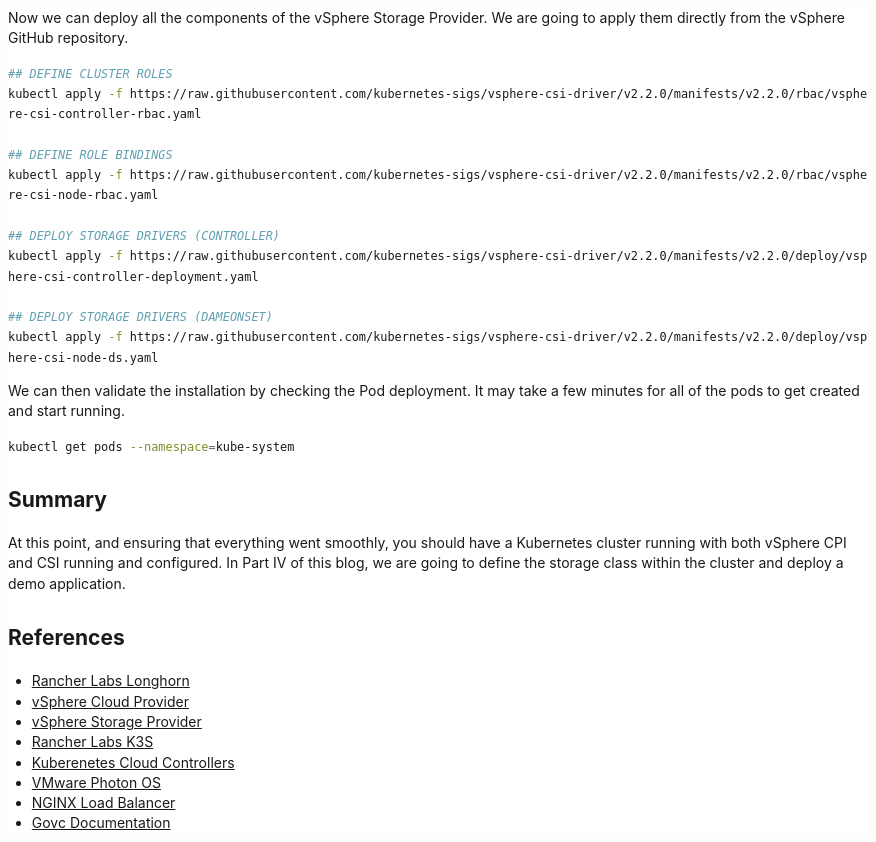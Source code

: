Now we can deploy all the components of the vSphere Storage Provider. We are going to apply them directly from the vSphere GitHub repository.

``` bash
## DEFINE CLUSTER ROLES
kubectl apply -f https://raw.githubusercontent.com/kubernetes-sigs/vsphere-csi-driver/v2.2.0/manifests/v2.2.0/rbac/vsphere-csi-controller-rbac.yaml

## DEFINE ROLE BINDINGS
kubectl apply -f https://raw.githubusercontent.com/kubernetes-sigs/vsphere-csi-driver/v2.2.0/manifests/v2.2.0/rbac/vsphere-csi-node-rbac.yaml

## DEPLOY STORAGE DRIVERS (CONTROLLER)
kubectl apply -f https://raw.githubusercontent.com/kubernetes-sigs/vsphere-csi-driver/v2.2.0/manifests/v2.2.0/deploy/vsphere-csi-controller-deployment.yaml

## DEPLOY STORAGE DRIVERS (DAMEONSET)
kubectl apply -f https://raw.githubusercontent.com/kubernetes-sigs/vsphere-csi-driver/v2.2.0/manifests/v2.2.0/deploy/vsphere-csi-node-ds.yaml
```

We can then validate the installation by checking the Pod deployment. It may take a few minutes for all of the pods to get created and start running.

``` bash
kubectl get pods --namespace=kube-system
```

## Summary
At this point, and ensuring that everything went smoothly, you should have a Kubernetes cluster running with both vSphere CPI and CSI running and configured. In Part IV of this blog, we are going to define the storage class within the cluster and deploy a demo application.

## References

* [Rancher Labs Longhorn](https://longhorn.io/)
* [vSphere Cloud Provider](https://cloud-provider-vsphere.sigs.k8s.io/)
* [vSphere Storage Provider](https://vsphere-csi-driver.sigs.k8s.io/)
* [Rancher Labs K3S](https://rancher.com/docs/k3s/latest/en/)
* [Kuberenetes Cloud Controllers](https://kubernetes.io/docs/concepts/architecture/cloud-controller/)
* [VMware Photon OS](https://vmware.github.io/photon/docs/)
* [NGINX Load Balancer](http://nginx.org/en/docs/http/load_balancing.html)
* [Govc Documentation](https://github.com/vmware/govmomi/tree/master/govc)